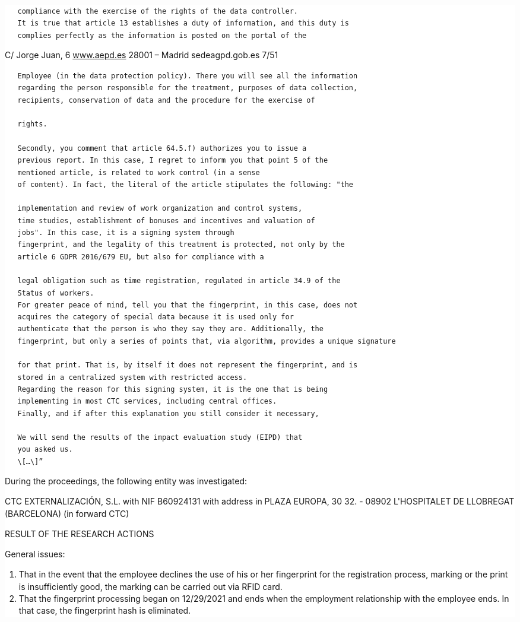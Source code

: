        compliance with the exercise of the rights of the data controller.
       It is true that article 13 establishes a duty of information, and this duty is
       complies perfectly as the information is posted on the portal of the

C/ Jorge Juan, 6 www.aepd.es
28001 – Madrid sedeagpd.gob.es 7/51

       Employee (in the data protection policy). There you will see all the information
       regarding the person responsible for the treatment, purposes of data collection,
       recipients, conservation of data and the procedure for the exercise of

       rights.

       Secondly, you comment that article 64.5.f) authorizes you to issue a
       previous report. In this case, I regret to inform you that point 5 of the
       mentioned article, is related to work control (in a sense
       of content). In fact, the literal of the article stipulates the following: "the

       implementation and review of work organization and control systems,
       time studies, establishment of bonuses and incentives and valuation of
       jobs". In this case, it is a signing system through
       fingerprint, and the legality of this treatment is protected, not only by the
       article 6 GDPR 2016/679 EU, but also for compliance with a

       legal obligation such as time registration, regulated in article 34.9 of the
       Status of workers.
       For greater peace of mind, tell you that the fingerprint, in this case, does not
       acquires the category of special data because it is used only for
       authenticate that the person is who they say they are. Additionally, the
       fingerprint, but only a series of points that, via algorithm, provides a unique signature

       for that print. That is, by itself it does not represent the fingerprint, and is
       stored in a centralized system with restricted access.
       Regarding the reason for this signing system, it is the one that is being
       implementing in most CTC services, including central offices.
       Finally, and if after this explanation you still consider it necessary,

       We will send the results of the impact evaluation study (EIPD) that
       you asked us.
       \[…\]”

During the proceedings, the following entity was investigated:

CTC EXTERNALIZACIÓN, S.L. with NIF B60924131 with address in PLAZA
EUROPA, 30 32. - 08902 L'HOSPITALET DE LLOBREGAT (BARCELONA) (in
forward CTC)

RESULT OF THE RESEARCH ACTIONS

General issues:

1. That in the event that the employee declines the use of his or her fingerprint for the registration process,
marking or the print is insufficiently good, the marking can be carried out
via RFID card.
2. That the fingerprint processing began on 12/29/2021 and ends
when the employment relationship with the employee ends. In that case, the fingerprint hash
is eliminated.
